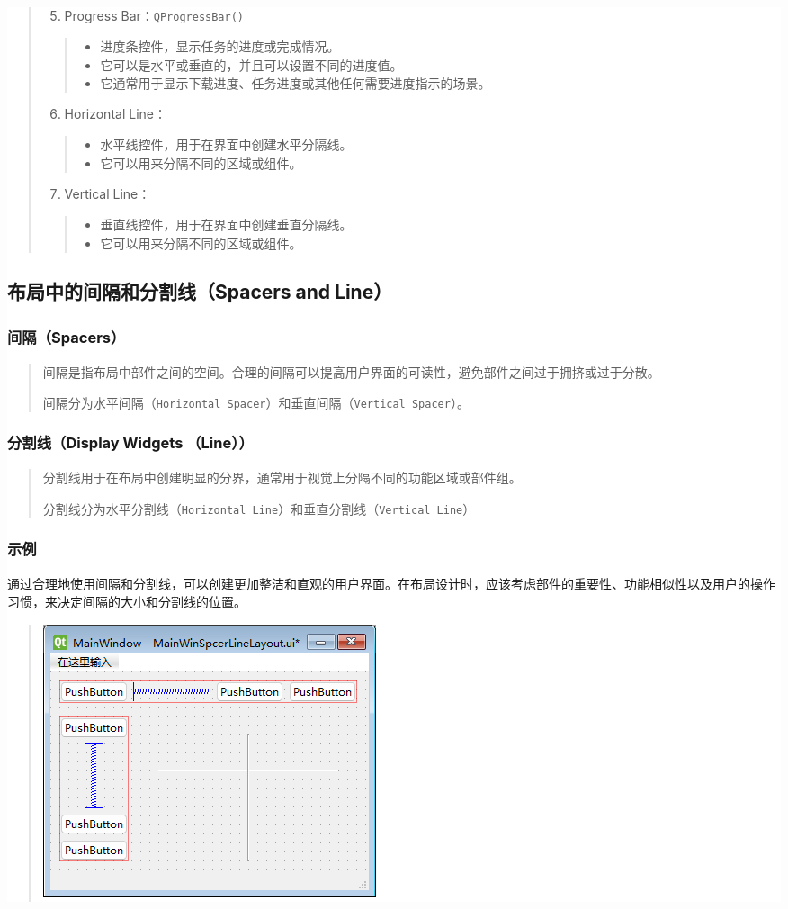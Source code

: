 > 5. Progress Bar：`QProgressBar()`
>
> > - 进度条控件，显示任务的进度或完成情况。
> > - 它可以是水平或垂直的，并且可以设置不同的进度值。
> > - 它通常用于显示下载进度、任务进度或其他任何需要进度指示的场景。
>
> 6. Horizontal Line：
>
> > - 水平线控件，用于在界面中创建水平分隔线。
> > - 它可以用来分隔不同的区域或组件。
>
> 7. Vertical Line：
>
> > - 垂直线控件，用于在界面中创建垂直分隔线。
> > - 它可以用来分隔不同的区域或组件。

## 布局中的间隔和分割线（Spacers and Line）

### 间隔（Spacers）

> 间隔是指布局中部件之间的空间。合理的间隔可以提高用户界面的可读性，避免部件之间过于拥挤或过于分散。
>
> 间隔分为水平间隔（`Horizontal Spacer`）和垂直间隔（`Vertical Spacer`）。

### 分割线（Display Widgets （Line））

> 分割线用于在布局中创建明显的分界，通常用于视觉上分隔不同的功能区域或部件组。
>
> 分割线分为水平分割线（`Horizontal Line`）和垂直分割线（`Vertical Line`）

### 示例

通过合理地使用间隔和分割线，可以创建更加整洁和直观的用户界面。在布局设计时，应该考虑部件的重要性、功能相似性以及用户的操作习惯，来决定间隔的大小和分割线的位置。

> ![布局中的间隔与分割线_MainWinSpcerLineLayout.ui_](../assets/布局中的间隔与分割线_MainWinSpcerLineLayout.ui_.png)
